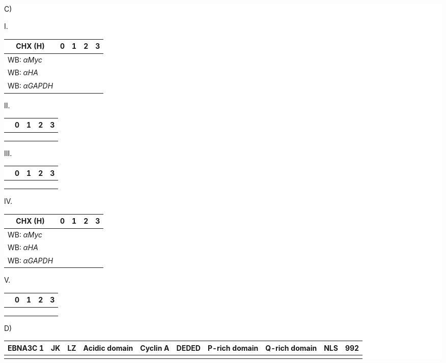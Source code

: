 C)

I.

| CHX (H) | 0 | 1 | 2 | 3 |
| --- | --- | --- | --- | --- |
| WB: $\alpha M y c$ |  |  |  |  |
| WB: $\alpha H A$ |  |  |  |  |
| WB: $\alpha G A P D H$ |  |  |  |  |

II.

|  | 0 | 1 | 2 | 3 |
| --- | --- | --- | --- | --- |
|  |  |  |  |  |
|  |  |  |  |  |
|  |  |  |  |  |

III.

|  | 0 | 1 | 2 | 3 |
| --- | --- | --- | --- | --- |
|  |  |  |  |  |
|  |  |  |  |  |
|  |  |  |  |  |

IV.

| CHX (H) | 0 | 1 | 2 | 3 |
| --- | --- | --- | --- | --- |
| WB: $\alpha M y c$ |  |  |  |  |
| WB: $\alpha H A$ |  |  |  |  |
| WB: $\alpha G A P D H$ |  |  |  |  |

V.

|  | 0 | 1 | 2 | 3 |
| --- | --- | --- | --- | --- |
|  |  |  |  |  |
|  |  |  |  |  |
|  |  |  |  |  |

D)

| EBNA3C 1 | JK | LZ | Acidic domain | Cyclin A | DEDED | P-rich domain | Q-rich domain | NLS | 992 |
| --- | --- | --- | --- | --- | --- | --- | --- | --- | --- |
|  |  |  |  |  |  |  |  |  |  |
